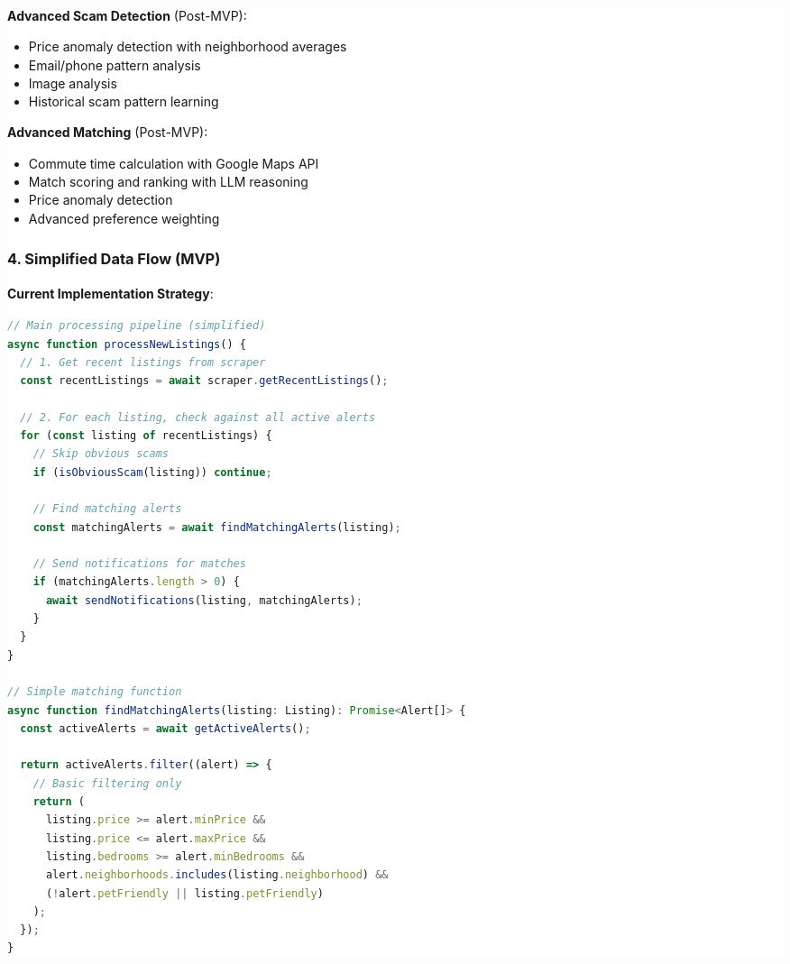 **Advanced Scam Detection** (Post-MVP):

- Price anomaly detection with neighborhood averages
- Email/phone pattern analysis
- Image analysis
- Historical scam pattern learning

**Advanced Matching** (Post-MVP):

- Commute time calculation with Google Maps API
- Match scoring and ranking with LLM reasoning
- Price anomaly detection
- Advanced preference weighting

### 4. Simplified Data Flow (MVP)

**Current Implementation Strategy**:

```typescript
// Main processing pipeline (simplified)
async function processNewListings() {
  // 1. Get recent listings from scraper
  const recentListings = await scraper.getRecentListings();

  // 2. For each listing, check against all active alerts
  for (const listing of recentListings) {
    // Skip obvious scams
    if (isObviousScam(listing)) continue;

    // Find matching alerts
    const matchingAlerts = await findMatchingAlerts(listing);

    // Send notifications for matches
    if (matchingAlerts.length > 0) {
      await sendNotifications(listing, matchingAlerts);
    }
  }
}

// Simple matching function
async function findMatchingAlerts(listing: Listing): Promise<Alert[]> {
  const activeAlerts = await getActiveAlerts();

  return activeAlerts.filter((alert) => {
    // Basic filtering only
    return (
      listing.price >= alert.minPrice &&
      listing.price <= alert.maxPrice &&
      listing.bedrooms >= alert.minBedrooms &&
      alert.neighborhoods.includes(listing.neighborhood) &&
      (!alert.petFriendly || listing.petFriendly)
    );
  });
}
```
